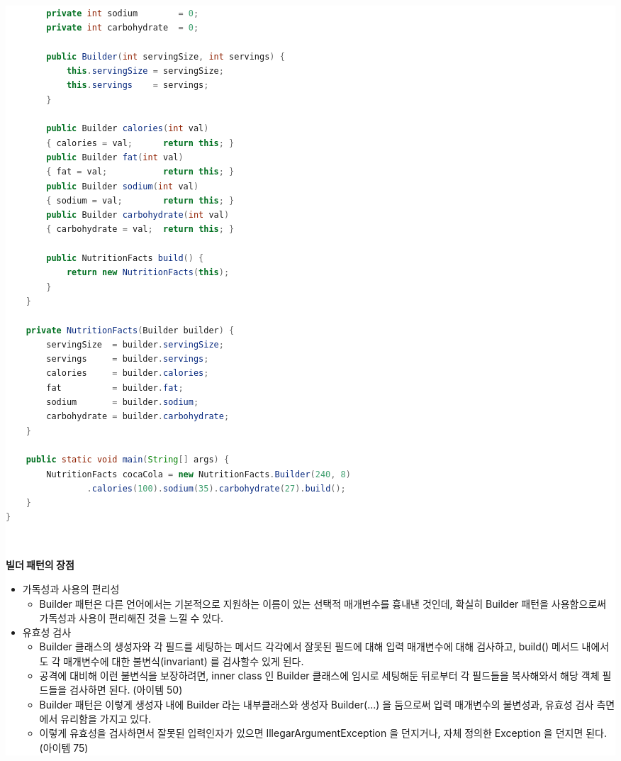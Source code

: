 ```java
        private int sodium        = 0;
        private int carbohydrate  = 0;

        public Builder(int servingSize, int servings) {
            this.servingSize = servingSize;
            this.servings    = servings;
        }

        public Builder calories(int val)
        { calories = val;      return this; }
        public Builder fat(int val)
        { fat = val;           return this; }
        public Builder sodium(int val)
        { sodium = val;        return this; }
        public Builder carbohydrate(int val)
        { carbohydrate = val;  return this; }

        public NutritionFacts build() {
            return new NutritionFacts(this);
        }
    }

    private NutritionFacts(Builder builder) {
        servingSize  = builder.servingSize;
        servings     = builder.servings;
        calories     = builder.calories;
        fat          = builder.fat;
        sodium       = builder.sodium;
        carbohydrate = builder.carbohydrate;
    }

    public static void main(String[] args) {
        NutritionFacts cocaCola = new NutritionFacts.Builder(240, 8)
                .calories(100).sodium(35).carbohydrate(27).build();
    }
}
```

<br>



**빌더 패턴의 장점**<br>

- 가독성과 사용의 편리성
  - Builder 패턴은 다른 언어에서는 기본적으로 지원하는 이름이 있는 선택적 매개변수를 흉내낸 것인데, 확실히 Builder 패턴을 사용함으로써 가독성과 사용이 편리해진 것을 느낄 수 있다.
- 유효성 검사
  - Builder 클래스의 생성자와 각 필드를 세팅하는 메서드 각각에서 잘못된 필드에 대해 입력 매개변수에 대해 검사하고, build() 메서드 내에서도 각 매개변수에 대한 불변식(invariant) 를 검사할수 있게 된다.
  - 공격에 대비해 이런 불변식을 보장하려면, inner class 인 Builder 클래스에 임시로 세팅해둔 뒤로부터 각 필드들을 복사해와서 해당 객체 필드들을 검사하면 된다. (아이템 50)
  - Builder 패턴은 이렇게 생성자 내에 Builder 라는 내부클래스와 생성자 Builder(...) 을 둠으로써 입력 매개변수의 불변성과, 유효성 검사 측면에서 유리함을 가지고 있다.
  - 이렇게 유효성을 검사하면서 잘못된 입력인자가 있으면 IllegarArgumentException 을 던지거나, 자체 정의한 Exception 을 던지면 된다. (아이템 75)
